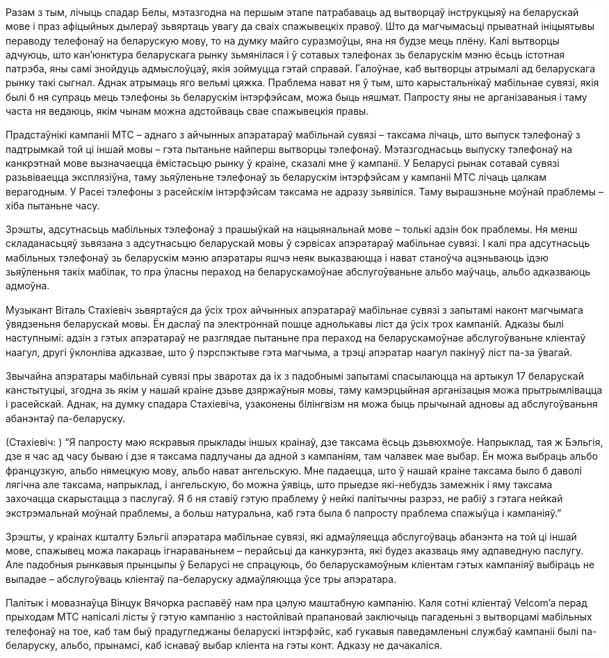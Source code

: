 
Разам з тым, лічыць спадар Белы, мэтазгодна на першым этапе патрабаваць ад вытворцаў інструкцыяў на беларускай мове і праз афіцыйных дылераў зьвяртаць увагу да сваіх спажывецкіх правоў. Што да магчымасьці прыватнай ініцыятывы пераводу телефонаў на беларускую мову, то на думку майго суразмоўцы, яна ня будзе мець плёну. Калі вытворцы адчуюць, што кан’юнктура беларускага рынку зьмянілася і ў сотавых тэлефонах зь беларускім мэню ёсьць істотная патрэба, яны самі знойдуць адмыслоўцаў, якія зоймуцца гэтай справай. Галоўнае, каб вытворцы атрымалі ад беларускага рынку такі сыгнал. Аднак атрымаць яго вельмі цяжка. Праблема нават ня ў тым, што карыстальнікаў мабільнае сувязі, якія былі б ня супраць мець тэлефоны зь беларускім інтэрфэйсам, можа быць няшмат. Папросту яны не арганізаваныя і таму часта ня ведаюць, якім чынам можна адстойваць свае спажывецкія правы.


Прадстаўнікі кампаніі МТС – аднаго з айчынных апэратараў мабільнай сувязі – таксама лічаць, што выпуск тэлефонаў з падтрымкай той ці іншай мовы – гэта пытаньне найперш вытворцы тэлефонаў. Мэтазгоднасьць выпуску тэлефонаў на канкрэтнай мове вызначаецца ёмістасьцю рынку ў краіне, сказалі мне ў кампаніі. У Беларусі рынак сотавай сувязі разьвіваецца эксплязіўна, таму зьяўленьне тэлефонаў зь беларускім інтэрфэйсам у кампаніі МТС лічаць цалкам верагодным. У Расеі тэлефоны з расейскім інтэрфэйсам таксама не адразу зьявіліся. Таму вырашэньне моўнай праблемы – хіба пытаньне часу.


Зрэшты, адсутнасьць мабільных тэлефонаў з прашыўкай на нацыянальнай мове – толькі адзін бок праблемы. Ня менш складанасьцяў зьвязана з адсутнасьцю беларускай мовы ў сэрвісах апэратараў мабільнае сувязі. І калі пра адсутнасьць мабільных тэлефонаў зь беларускім мэню апэратары яшчэ неяк выказваюцца і нават станоўча ацэньваюць ідэю зьяўленьня такіх мабілак, то пра ўласны пераход на беларускамоўнае абслугоўваньне альбо маўчаць, альбо адказваюць адмоўна.


Музыкант Віталь Стахіевіч зьвяртаўся да ўсіх трох айчынных апэратараў мабільнае сувязі з запытамі наконт магчымага ўвядзеньня беларускай мовы. Ён даслаў па электроннай пошце аднолькавы ліст да ўсіх трох кампаній. Адказы былі наступнымі: адзін з гэтых апэратараў не разглядае пытаньне пра пераход на беларускамоўнае абслугоўваньне кліентаў наагул, другі ўклонліва адказвае, што ў пэрспэктыве гэта магчыма, а трэці апэратар наагул пакінуў ліст па-за ўвагай.


Звычайна апэратары мабільнай сувязі пры зваротах да іх з падобнымі запытамі спасылаюцца на артыкул 17 беларускай канстытуцыі, згодна зь якім у нашай краіне дзьве дзяржаўныя мовы, таму камэрцыйная арганізацыя можа прытрымлівацца і расейскай. Аднак, на думку спадара Стахіевіча, узаконены білінгвізм ня можа быць прычынай адновы ад абслугоўваньня абанэнтаў па-беларуску.


(Стахіевіч: ) “Я папросту маю яскравыя прыклады іншых краінаў, дзе таксама ёсьць дзьвюхмоўе. Напрыклад, тая ж Бэльгія, дзе я час ад часу бываю і дзе я таксама падлучаны да адной з кампаніям, там чалавек мае выбар. Ён можа выбраць альбо французкую, альбо нямецкую мову, альбо нават ангельскую. Мне падаецца, што ў нашай краіне таксама было б даволі лягічна але таксама, напрыклад, і ангельскую, бо можна ўявіць, што прыедзе які-небудзь замежнік і яму таксама захочацца скарыстацца з паслугаў. Я б ня ставіў гэтую праблему ў нейкі палітычны разрэз, не рабіў з гэтага нейкай экстрэмальнай моўнай праблемы, а больш натуральна, каб гэта была б папросту праблема спажыўца і кампаніяў.”


Зрэшты, у краінах кшталту Бэльгіі апэратара мабільнае сувязі, які адмаўляецца абслугоўваць абанэнта на той ці іншай мове, спажывец можа пакараць ігнараваньнем – перайсьці да канкурэнта, які будез аказваць яму адпаведную паслугу. Але падобныя рынкавыя прынцыпы ў Беларусі не спрацуюць, бо беларускамоўным кліентам гэтых кампаніяў выбіраць не выпадае – абслугоўваць кліентаў па-беларуску адмаўляюцца ўсе тры апэратара.


Палітык і мовазнаўца Вінцук Вячорка распавёў нам пра цэлую маштабную кампанію. Каля сотні кліентаў Velcom’a перад прыходам МТС напісалі лісты ў гэтую кампанію з настойлівай прапановай заключыць пагаденьні з вытворцамі мабільных телефонаў на тое, каб там быў прадугледжаны беларускі інтэрфэйс, каб гукавыя паведамленьні службаў кампаніі былі па-беларуску, альбо, прынамсі, каб існаваў выбар кліента на гэты конт. Адказу не дачакаліся.
